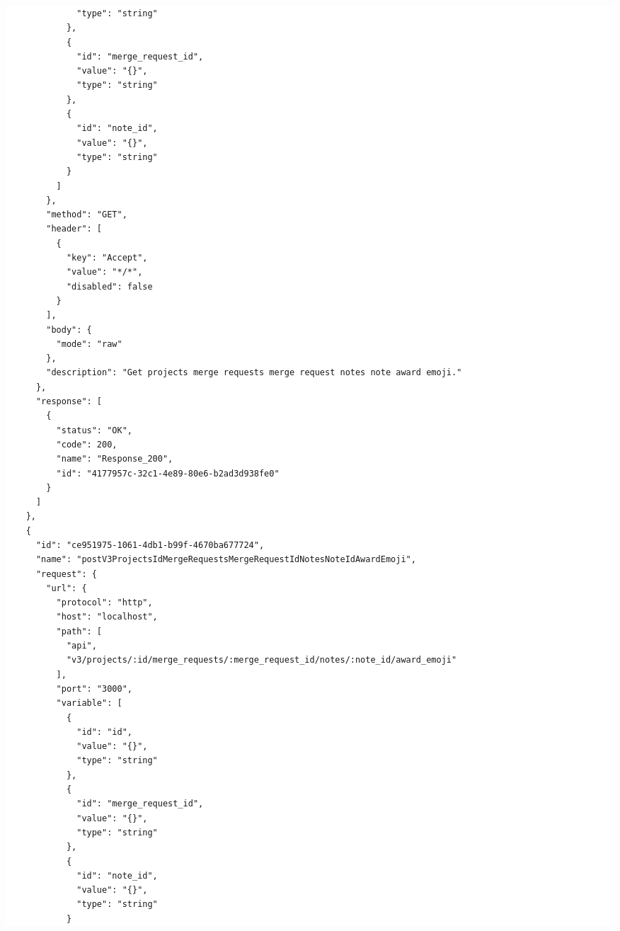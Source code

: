                   "type": "string"
                },
                {
                  "id": "merge_request_id",
                  "value": "{}",
                  "type": "string"
                },
                {
                  "id": "note_id",
                  "value": "{}",
                  "type": "string"
                }
              ]
            },
            "method": "GET",
            "header": [
              {
                "key": "Accept",
                "value": "*/*",
                "disabled": false
              }
            ],
            "body": {
              "mode": "raw"
            },
            "description": "Get projects merge requests merge request notes note award emoji."
          },
          "response": [
            {
              "status": "OK",
              "code": 200,
              "name": "Response_200",
              "id": "4177957c-32c1-4e89-80e6-b2ad3d938fe0"
            }
          ]
        },
        {
          "id": "ce951975-1061-4db1-b99f-4670ba677724",
          "name": "postV3ProjectsIdMergeRequestsMergeRequestIdNotesNoteIdAwardEmoji",
          "request": {
            "url": {
              "protocol": "http",
              "host": "localhost",
              "path": [
                "api",
                "v3/projects/:id/merge_requests/:merge_request_id/notes/:note_id/award_emoji"
              ],
              "port": "3000",
              "variable": [
                {
                  "id": "id",
                  "value": "{}",
                  "type": "string"
                },
                {
                  "id": "merge_request_id",
                  "value": "{}",
                  "type": "string"
                },
                {
                  "id": "note_id",
                  "value": "{}",
                  "type": "string"
                }